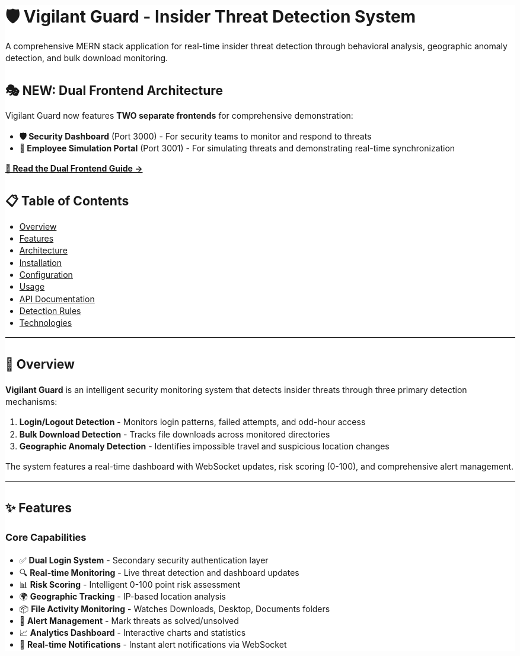# 🛡️ Vigilant Guard - Insider Threat Detection System

A comprehensive MERN stack application for real-time insider threat detection through behavioral analysis, geographic anomaly detection, and bulk download monitoring.

## 🎭 **NEW: Dual Frontend Architecture**

Vigilant Guard now features **TWO separate frontends** for comprehensive demonstration:

- **🛡️ Security Dashboard** (Port 3000) - For security teams to monitor and respond to threats
- **👤 Employee Simulation Portal** (Port 3001) - For simulating threats and demonstrating real-time synchronization

**[📖 Read the Dual Frontend Guide →](DUAL_FRONTEND_GUIDE.md)**

## 📋 Table of Contents

- [Overview](#overview)
- [Features](#features)
- [Architecture](#architecture)
- [Installation](#installation)
- [Configuration](#configuration)
- [Usage](#usage)
- [API Documentation](#api-documentation)
- [Detection Rules](#detection-rules)
- [Technologies](#technologies)

---

## 🎯 Overview

**Vigilant Guard** is an intelligent security monitoring system that detects insider threats through three primary detection mechanisms:

1. **Login/Logout Detection** - Monitors login patterns, failed attempts, and odd-hour access
2. **Bulk Download Detection** - Tracks file downloads across monitored directories
3. **Geographic Anomaly Detection** - Identifies impossible travel and suspicious location changes

The system features a real-time dashboard with WebSocket updates, risk scoring (0-100), and comprehensive alert management.

---

## ✨ Features

### Core Capabilities

- ✅ **Dual Login System** - Secondary security authentication layer
- 🔍 **Real-time Monitoring** - Live threat detection and dashboard updates
- 📊 **Risk Scoring** - Intelligent 0-100 point risk assessment
- 🌍 **Geographic Tracking** - IP-based location analysis
- 📦 **File Activity Monitoring** - Watches Downloads, Desktop, Documents folders
- 🚨 **Alert Management** - Mark threats as solved/unsolved
- 📈 **Analytics Dashboard** - Interactive charts and statistics
- 🔔 **Real-time Notifications** - Instant alert notifications via WebSocket

